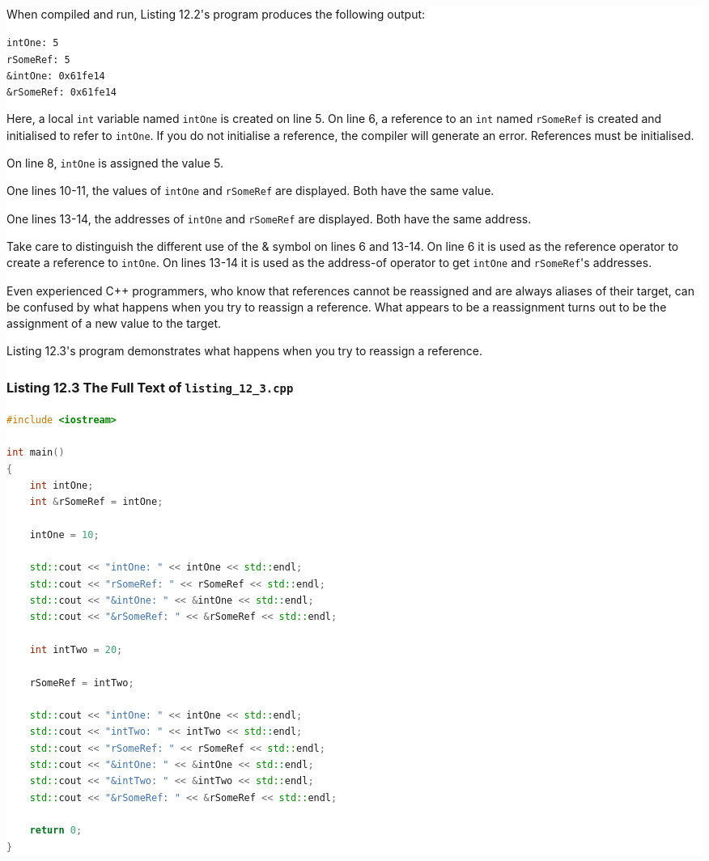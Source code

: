 When compiled and run, Listing 12.2's program produces the following output:

```Console
intOne: 5
rSomeRef: 5
&intOne: 0x61fe14
&rSomeRef: 0x61fe14
```

Here, a local `int` variable named `intOne` is created on line 5. On line 6, a reference to an `int` named `rSomeRef` is created and initialised to refer to `intOne`. If you do not initialise a reference, the compiler will generate an error. References must be initialised.

On line 8, `intOne` is assigned the value 5.

One lines 10-11, the values of `intOne` and `rSomeRef` are displayed. Both have the same value.

One lines 13-14, the addresses of `intOne` and `rSomeRef` are displayed. Both have the same address.

Take care to distinguish the different use of the & symbol on lines 6 and 13-14. On line 6 it is used as the reference operator to create a reference to `intOne`. On lines 13-14 it is used as the address-of operator to get `intOne` and `rSomeRef`'s addresses.

Even experienced C++ programmers, who know that references cannot be reassigned and are always aliases of their target, can be confused by what happens when you try to reassign a reference. What appears to be a reassignment turns out to be the assignment of a new value to the target.

Listing 12.3's program demonstrates what happens when you try to reassign a reference.

### Listing 12.3 The Full Text of `listing_12_3.cpp`
```C++
#include <iostream>

int main()
{
    int intOne;
    int &rSomeRef = intOne;

    intOne = 10;

    std::cout << "intOne: " << intOne << std::endl;
    std::cout << "rSomeRef: " << rSomeRef << std::endl;
    std::cout << "&intOne: " << &intOne << std::endl;
    std::cout << "&rSomeRef: " << &rSomeRef << std::endl;

    int intTwo = 20;

    rSomeRef = intTwo;

    std::cout << "intOne: " << intOne << std::endl;
    std::cout << "intTwo: " << intTwo << std::endl;
    std::cout << "rSomeRef: " << rSomeRef << std::endl;
    std::cout << "&intOne: " << &intOne << std::endl;
    std::cout << "&intTwo: " << &intTwo << std::endl;
    std::cout << "&rSomeRef: " << &rSomeRef << std::endl;

    return 0;
}
```
